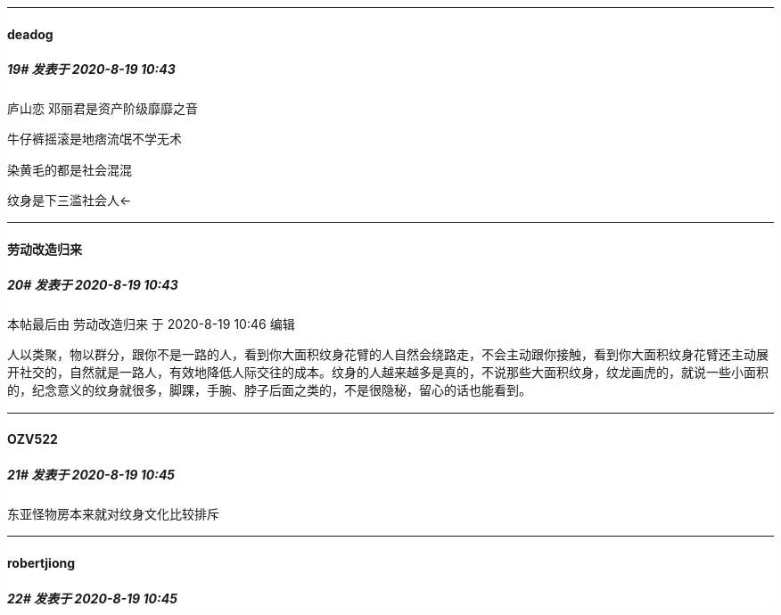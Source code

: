 





*****

####  deadog  
##### 19#       发表于 2020-8-19 10:43




庐山恋 邓丽君是资产阶级靡靡之音

牛仔裤摇滚是地痞流氓不学无术

染黄毛的都是社会混混

纹身是下三滥社会人←







*****

####  劳动改造归来  
##### 20#       发表于 2020-8-19 10:43



 本帖最后由 劳动改造归来 于 2020-8-19 10:46 编辑 

人以类聚，物以群分，跟你不是一路的人，看到你大面积纹身花臂的人自然会绕路走，不会主动跟你接触，看到你大面积纹身花臂还主动展开社交的，自然就是一路人，有效地降低人际交往的成本。纹身的人越来越多是真的，不说那些大面积纹身，纹龙画虎的，就说一些小面积的，纪念意义的纹身就很多，脚踝，手腕、脖子后面之类的，不是很隐秘，留心的话也能看到。







*****

####  OZV522  
##### 21#       发表于 2020-8-19 10:45




东亚怪物房本来就对纹身文化比较排斥







*****

####  robertjiong  
##### 22#       发表于 2020-8-19 10:45




